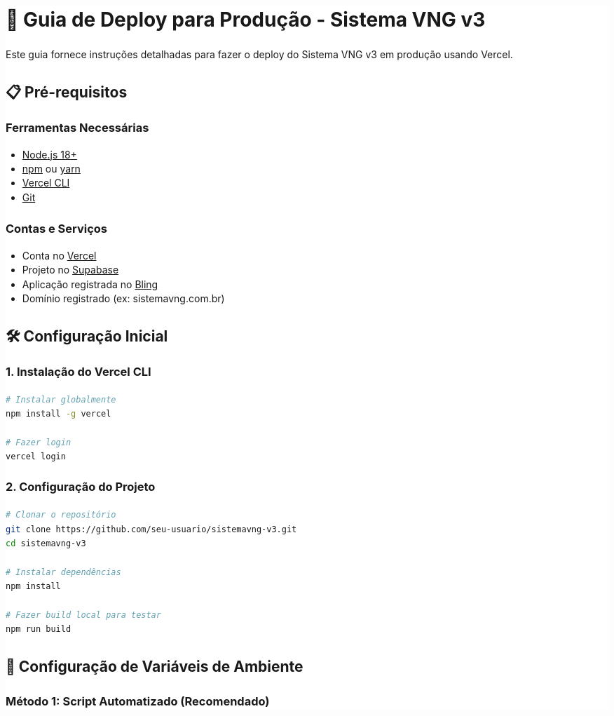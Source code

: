 # 🚀 Guia de Deploy para Produção - Sistema VNG v3

Este guia fornece instruções detalhadas para fazer o deploy do Sistema VNG v3 em produção usando Vercel.

## 📋 Pré-requisitos

### Ferramentas Necessárias
- [Node.js 18+](https://nodejs.org/)
- [npm](https://www.npmjs.com/) ou [yarn](https://yarnpkg.com/)
- [Vercel CLI](https://vercel.com/cli)
- [Git](https://git-scm.com/)

### Contas e Serviços
- Conta no [Vercel](https://vercel.com/)
- Projeto no [Supabase](https://supabase.com/)
- Aplicação registrada no [Bling](https://developer.bling.com.br/)
- Domínio registrado (ex: sistemavng.com.br)

## 🛠️ Configuração Inicial

### 1. Instalação do Vercel CLI

```bash
# Instalar globalmente
npm install -g vercel

# Fazer login
vercel login
```

### 2. Configuração do Projeto

```bash
# Clonar o repositório
git clone https://github.com/seu-usuario/sistemavng-v3.git
cd sistemavng-v3

# Instalar dependências
npm install

# Fazer build local para testar
npm run build
```

## 🔧 Configuração de Variáveis de Ambiente

### Método 1: Script Automatizado (Recomendado)
